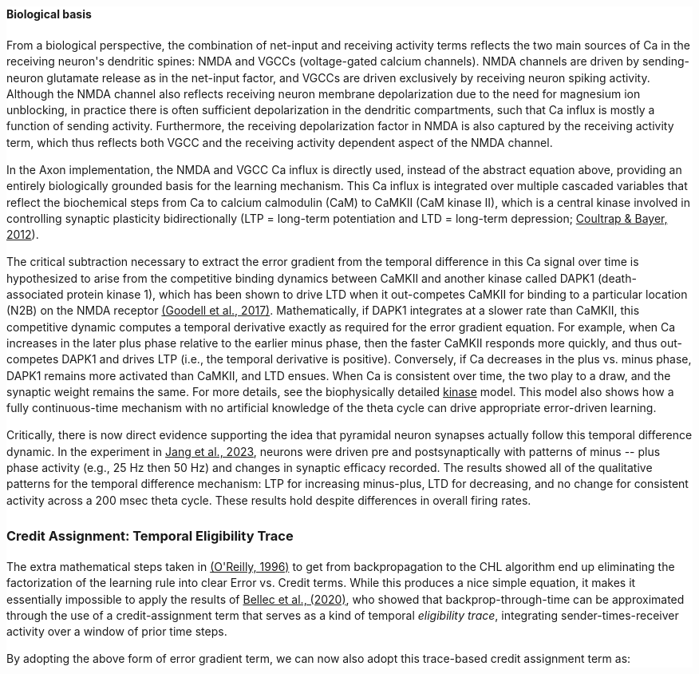 #### Biological basis

From a biological perspective, the combination of net-input and receiving activity terms reflects the two main sources of Ca in the receiving neuron's dendritic spines: NMDA and VGCCs (voltage-gated calcium channels).  NMDA channels are driven by sending-neuron glutamate release as in the net-input factor, and VGCCs are driven exclusively by receiving neuron spiking activity.  Although the NMDA channel also reflects receiving neuron membrane depolarization due to the need for magnesium ion unblocking, in practice there is often sufficient depolarization in the dendritic compartments, such that Ca influx is mostly a function of sending activity.  Furthermore, the receiving depolarization factor in NMDA is also captured by the receiving activity term, which thus reflects both VGCC and the receiving activity dependent aspect of the NMDA channel.

In the Axon implementation, the NMDA and VGCC Ca influx is directly used, instead of the abstract equation above, providing an entirely biologically grounded basis for the learning mechanism.  This Ca influx is integrated over multiple cascaded variables that reflect the biochemical steps from Ca to calcium calmodulin (CaM) to CaMKII (CaM kinase II), which is a central kinase involved in controlling synaptic plasticity bidirectionally (LTP = long-term potentiation and LTD = long-term depression; [Coultrap & Bayer, 2012](#references)).

The critical subtraction necessary to extract the error gradient from the temporal difference in this Ca signal over time is hypothesized to arise from the competitive binding dynamics between CaMKII and another kinase called DAPK1 (death-associated protein kinase 1), which has been shown to drive LTD when it out-competes CaMKII for binding to a particular location (N2B) on the NMDA receptor [(Goodell et al., 2017)](#references).  Mathematically, if DAPK1 integrates at a slower rate than CaMKII, this competitive dynamic computes a temporal derivative exactly as required for the error gradient equation.  For example, when Ca increases in the later plus phase relative to the earlier minus phase, then the faster CaMKII responds more quickly, and thus out-competes DAPK1 and drives LTP (i.e., the temporal derivative is positive).  Conversely, if Ca decreases in the plus vs. minus phase, DAPK1 remains more activated than CaMKII, and LTD ensues.  When Ca is consistent over time, the two play to a draw, and the synaptic weight remains the same.  For more details, see the biophysically detailed [kinase](https://github.com/ccnlab/kinase/tree/main/sims/kinase) model.  This model also shows how a fully continuous-time mechanism with no artificial knowledge of the theta cycle can drive appropriate error-driven learning.

Critically, there is now direct evidence supporting the idea that pyramidal neuron synapses actually follow this temporal difference dynamic.  In the experiment in [Jang et al., 2023](#references), neurons were driven pre and postsynaptically with patterns of minus -- plus phase activity (e.g., 25 Hz then 50 Hz) and changes in synaptic efficacy recorded.  The results showed all of the qualitative patterns for the temporal difference mechanism: LTP for increasing minus-plus, LTD for decreasing, and no change for consistent activity across a 200 msec theta cycle.  These results hold despite differences in overall firing rates.

### Credit Assignment: Temporal Eligibility Trace

The extra mathematical steps taken in [(O'Reilly, 1996)](#references) to get from backpropagation to the CHL algorithm end up eliminating the factorization of the learning rule into clear Error vs. Credit terms.  While this produces a nice simple equation, it makes it essentially impossible to apply the results of [Bellec et al., (2020)](#references), who showed that backprop-through-time can be approximated through the use of a credit-assignment term that serves as a kind of temporal *eligibility trace*, integrating sender-times-receiver activity over a window of prior time steps.

By adopting the above form of error gradient term, we can now also adopt this trace-based credit assignment term as:
